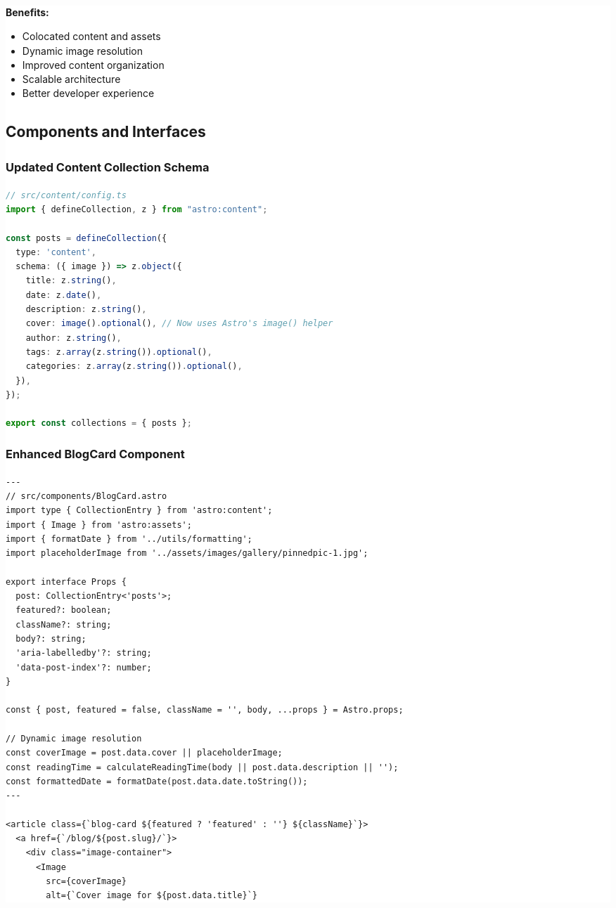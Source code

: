 **Benefits:**
- Colocated content and assets
- Dynamic image resolution
- Improved content organization
- Scalable architecture
- Better developer experience

## Components and Interfaces

### Updated Content Collection Schema

```typescript
// src/content/config.ts
import { defineCollection, z } from "astro:content";

const posts = defineCollection({
  type: 'content',
  schema: ({ image }) => z.object({
    title: z.string(),
    date: z.date(),
    description: z.string(),
    cover: image().optional(), // Now uses Astro's image() helper
    author: z.string(),
    tags: z.array(z.string()).optional(),
    categories: z.array(z.string()).optional(),
  }),
});

export const collections = { posts };
```

### Enhanced BlogCard Component

```astro
---
// src/components/BlogCard.astro
import type { CollectionEntry } from 'astro:content';
import { Image } from 'astro:assets';
import { formatDate } from '../utils/formatting';
import placeholderImage from '../assets/images/gallery/pinnedpic-1.jpg';

export interface Props {
  post: CollectionEntry<'posts'>;
  featured?: boolean;
  className?: string;
  body?: string;
  'aria-labelledby'?: string;
  'data-post-index'?: number;
}

const { post, featured = false, className = '', body, ...props } = Astro.props;

// Dynamic image resolution
const coverImage = post.data.cover || placeholderImage;
const readingTime = calculateReadingTime(body || post.data.description || '');
const formattedDate = formatDate(post.data.date.toString());
---

<article class={`blog-card ${featured ? 'featured' : ''} ${className}`}>
  <a href={`/blog/${post.slug}/`}>
    <div class="image-container">
      <Image
        src={coverImage}
        alt={`Cover image for ${post.data.title}`}
```
